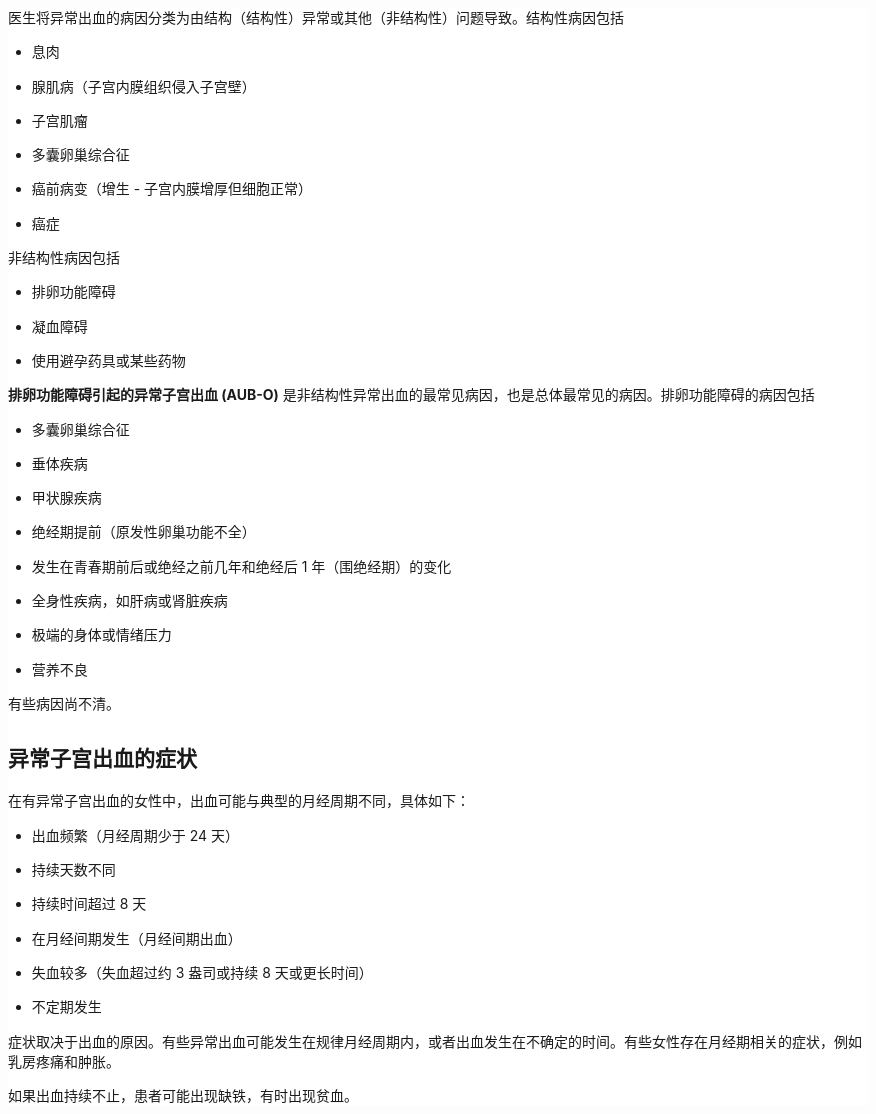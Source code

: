 医生将异常出血的病因分类为由结构（结构性）异常或其他（非结构性）问题导致。结构性病因包括

- 息肉

- 腺肌病（子宫内膜组织侵入子宫壁）

- 子宫肌瘤

- 多囊卵巢综合征

- 癌前病变（增生 \- 子宫内膜增厚但细胞正常）

- 癌症


非结构性病因包括

- 排卵功能障碍

- 凝血障碍

- 使用避孕药具或某些药物


**排卵功能障碍引起的异常子宫出血 (AUB-O)** 是非结构性异常出血的最常见病因，也是总体最常见的病因。排卵功能障碍的病因包括

- 多囊卵巢综合征

- 垂体疾病

- 甲状腺疾病

- 绝经期提前（原发性卵巢功能不全）

- 发生在青春期前后或绝经之前几年和绝经后 1 年（围绝经期）的变化

- 全身性疾病，如肝病或肾脏疾病

- 极端的身体或情绪压力

- 营养不良


有些病因尚不清。

## 异常子宫出血的症状

在有异常子宫出血的女性中，出血可能与典型的月经周期不同，具体如下：

- 出血频繁（月经周期少于 24 天）

- 持续天数不同

- 持续时间超过 8 天

- 在月经间期发生（月经间期出血）

- 失血较多（失血超过约 3 盎司或持续 8 天或更长时间）

- 不定期发生


症状取决于出血的原因。有些异常出血可能发生在规律月经周期内，或者出血发生在不确定的时间。有些女性存在月经期相关的症状，例如乳房疼痛和肿胀。

如果出血持续不止，患者可能出现缺铁，有时出现贫血。

